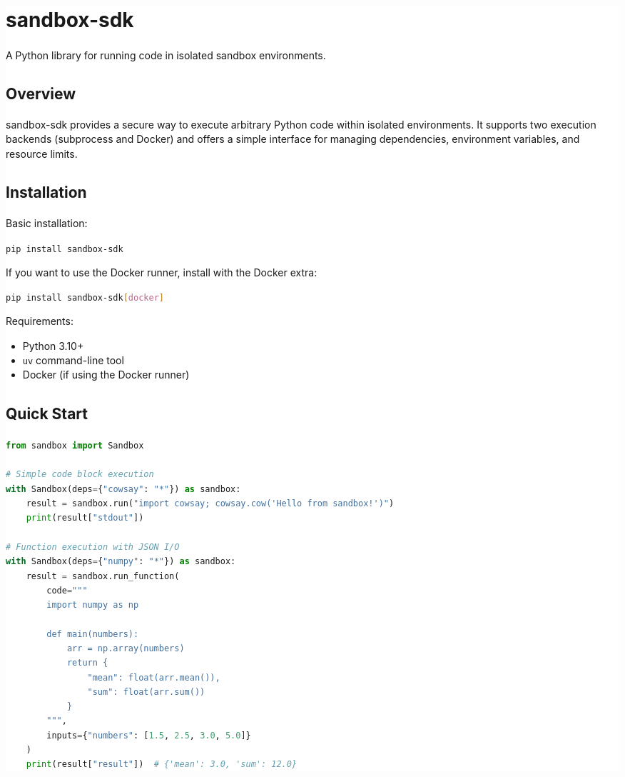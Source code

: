 # sandbox-sdk

A Python library for running code in isolated sandbox environments.

## Overview

sandbox-sdk provides a secure way to execute arbitrary Python code within isolated environments. It supports two execution backends (subprocess and Docker) and offers a simple interface for managing dependencies, environment variables, and resource limits.

## Installation

Basic installation:
```bash
pip install sandbox-sdk
```

If you want to use the Docker runner, install with the Docker extra:
```bash
pip install sandbox-sdk[docker]
```

Requirements:
- Python 3.10+
- `uv` command-line tool
- Docker (if using the Docker runner)

## Quick Start

```python
from sandbox import Sandbox

# Simple code block execution
with Sandbox(deps={"cowsay": "*"}) as sandbox:
    result = sandbox.run("import cowsay; cowsay.cow('Hello from sandbox!')")
    print(result["stdout"])

# Function execution with JSON I/O
with Sandbox(deps={"numpy": "*"}) as sandbox:
    result = sandbox.run_function(
        code="""
        import numpy as np
        
        def main(numbers):
            arr = np.array(numbers)
            return {
                "mean": float(arr.mean()),
                "sum": float(arr.sum())
            }
        """,
        inputs={"numbers": [1.5, 2.5, 3.0, 5.0]}
    )
    print(result["result"])  # {'mean': 3.0, 'sum': 12.0}
```
